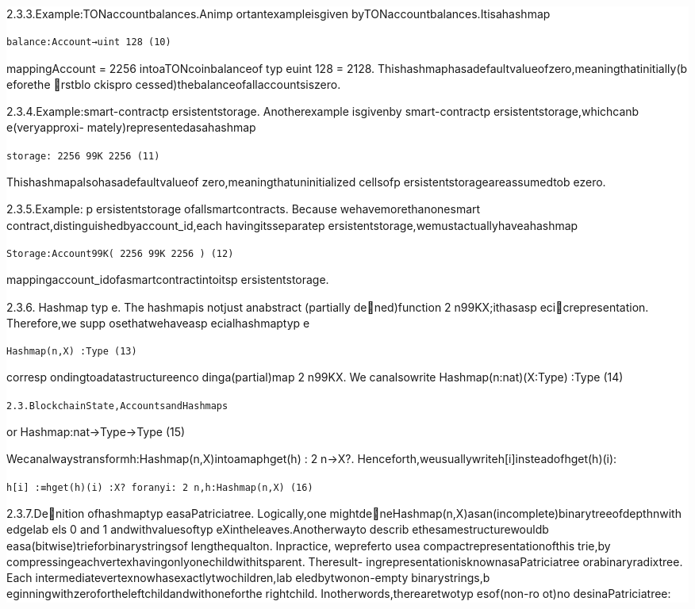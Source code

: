 2.3.3.Example:TONaccountbalances.Animp ortantexampleisgiven
byTONaccountbalances.Itisahashmap

```
balance:Account→uint 128 (10)
```
mappingAccount = 2256 intoaTONcoinbalanceof typ euint 128 = 2128.
Thishashmaphasadefaultvalueofzero,meaningthatinitially(b eforethe
rstblo ckispro cessed)thebalanceofallaccountsiszero.

2.3.4.Example:smart-contractp ersistentstorage. Anotherexample
isgivenby smart-contractp ersistentstorage,whichcanb e(veryapproxi-
mately)representedasahashmap

```
storage: 2256 99K 2256 (11)
```
Thishashmapalsohasadefaultvalueof zero,meaningthatuninitialized
cellsofp ersistentstorageareassumedtob ezero.

2.3.5.Example: p ersistentstorage ofallsmartcontracts. Because
wehavemorethanonesmart contract,distinguishedbyaccount_id,each
havingitsseparatep ersistentstorage,wemustactuallyhaveahashmap

```
Storage:Account99K( 2256 99K 2256 ) (12)
```
mappingaccount_idofasmartcontractintoitsp ersistentstorage.

2.3.6. Hashmap typ e. The hashmapis notjust anabstract (partially
dened)function 2 n99KX;ithasasp ecicrepresentation. Therefore,we
supp osethatwehaveasp ecialhashmaptyp e

```
Hashmap(n,X) :Type (13)
```
corresp ondingtoadatastructureenco dinga(partial)map 2 n99KX. We
canalsowrite
Hashmap(n:nat)(X:Type) :Type (14)


```
2.3.BlockchainState,AccountsandHashmaps
```
or
Hashmap:nat→Type→Type (15)

Wecanalwaystransformh:Hashmap(n,X)intoamaphget(h) : 2 n→X?.
Henceforth,weusuallywriteh[i]insteadofhget(h)(i):

```
h[i] :≡hget(h)(i) :X? foranyi: 2 n,h:Hashmap(n,X) (16)
```
2.3.7.Denition ofhashmaptyp easaPatriciatree. Logically,one
mightdeneHashmap(n,X)asan(incomplete)binarytreeofdepthnwith
edgelab els 0 and 1 andwithvaluesoftyp eXintheleaves.Anotherwayto
describ ethesamestructurewouldb easa(bitwise)trieforbinarystringsof
lengthequalton.
Inpractice, wepreferto usea compactrepresentationofthis trie,by
compressingeachvertexhavingonlyonechildwithitsparent. Theresult-
ingrepresentationisknownasaPatriciatree orabinaryradixtree. Each
intermediatevertexnowhasexactlytwochildren,lab eledbytwonon-empty
binarystrings,b eginningwithzerofortheleftchildandwithoneforthe
rightchild.
Inotherwords,therearetwotyp esof(non-ro ot)no desinaPatriciatree:
